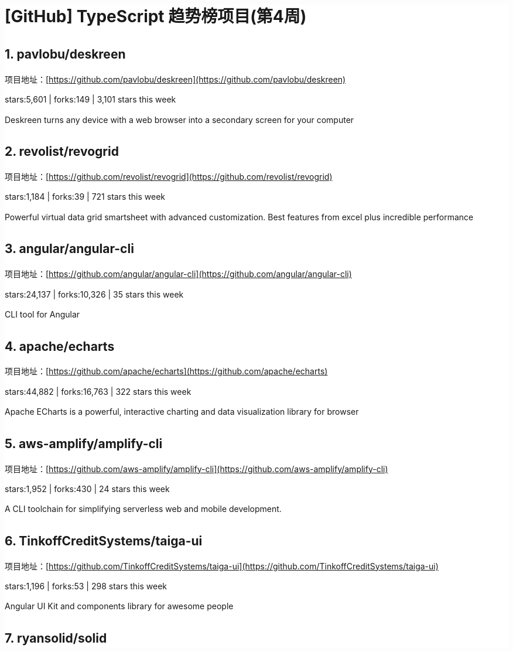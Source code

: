 # [GitHub] TypeScript 趋势榜项目(第4周)
## 1.  pavlobu/deskreen

项目地址：[https://github.com/pavlobu/deskreen](https://github.com/pavlobu/deskreen)

stars:5,601 | forks:149 | 3,101 stars this week 

Deskreen turns any device with a web browser into a secondary screen for your computer

## 2.  revolist/revogrid

项目地址：[https://github.com/revolist/revogrid](https://github.com/revolist/revogrid)

stars:1,184 | forks:39 | 721 stars this week 

Powerful virtual data grid smartsheet with advanced customization. Best features from excel plus incredible performance

## 3.  angular/angular-cli

项目地址：[https://github.com/angular/angular-cli](https://github.com/angular/angular-cli)

stars:24,137 | forks:10,326 | 35 stars this week 

CLI tool for Angular

## 4.  apache/echarts

项目地址：[https://github.com/apache/echarts](https://github.com/apache/echarts)

stars:44,882 | forks:16,763 | 322 stars this week 

Apache ECharts is a powerful, interactive charting and data visualization library for browser

## 5.  aws-amplify/amplify-cli

项目地址：[https://github.com/aws-amplify/amplify-cli](https://github.com/aws-amplify/amplify-cli)

stars:1,952 | forks:430 | 24 stars this week 

A CLI toolchain for simplifying serverless web and mobile development.

## 6.  TinkoffCreditSystems/taiga-ui

项目地址：[https://github.com/TinkoffCreditSystems/taiga-ui](https://github.com/TinkoffCreditSystems/taiga-ui)

stars:1,196 | forks:53 | 298 stars this week 

Angular UI Kit and components library for awesome people

## 7.  ryansolid/solid
